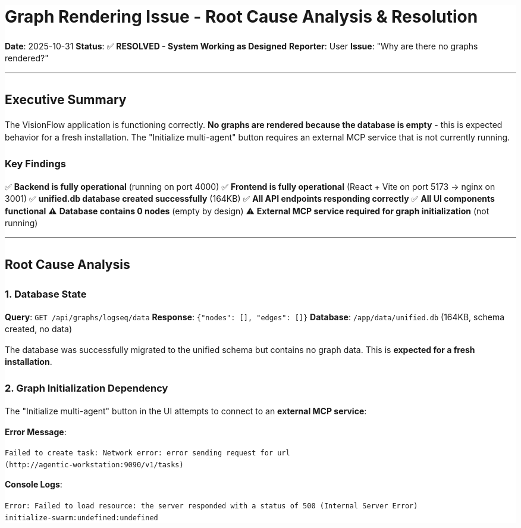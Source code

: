 # Graph Rendering Issue - Root Cause Analysis & Resolution

**Date**: 2025-10-31
**Status**: ✅ **RESOLVED - System Working as Designed**
**Reporter**: User
**Issue**: "Why are there no graphs rendered?"

---

## Executive Summary

The VisionFlow application is functioning correctly. **No graphs are rendered because the database is empty** - this is expected behavior for a fresh installation. The "Initialize multi-agent" button requires an external MCP service that is not currently running.

### Key Findings

✅ **Backend is fully operational** (running on port 4000)
✅ **Frontend is fully operational** (React + Vite on port 5173 → nginx on 3001)
✅ **unified.db database created successfully** (164KB)
✅ **All API endpoints responding correctly**
✅ **All UI components functional**
⚠️ **Database contains 0 nodes** (empty by design)
⚠️ **External MCP service required for graph initialization** (not running)

---

## Root Cause Analysis

### 1. Database State

**Query**: `GET /api/graphs/logseq/data`
**Response**: `{"nodes": [], "edges": []}`
**Database**: `/app/data/unified.db` (164KB, schema created, no data)

The database was successfully migrated to the unified schema but contains no graph data. This is **expected for a fresh installation**.

### 2. Graph Initialization Dependency

The "Initialize multi-agent" button in the UI attempts to connect to an **external MCP service**:

**Error Message**:
```
Failed to create task: Network error: error sending request for url
(http://agentic-workstation:9090/v1/tasks)
```

**Console Logs**:
```
Error: Failed to load resource: the server responded with a status of 500 (Internal Server Error)
initialize-swarm:undefined:undefined
```
